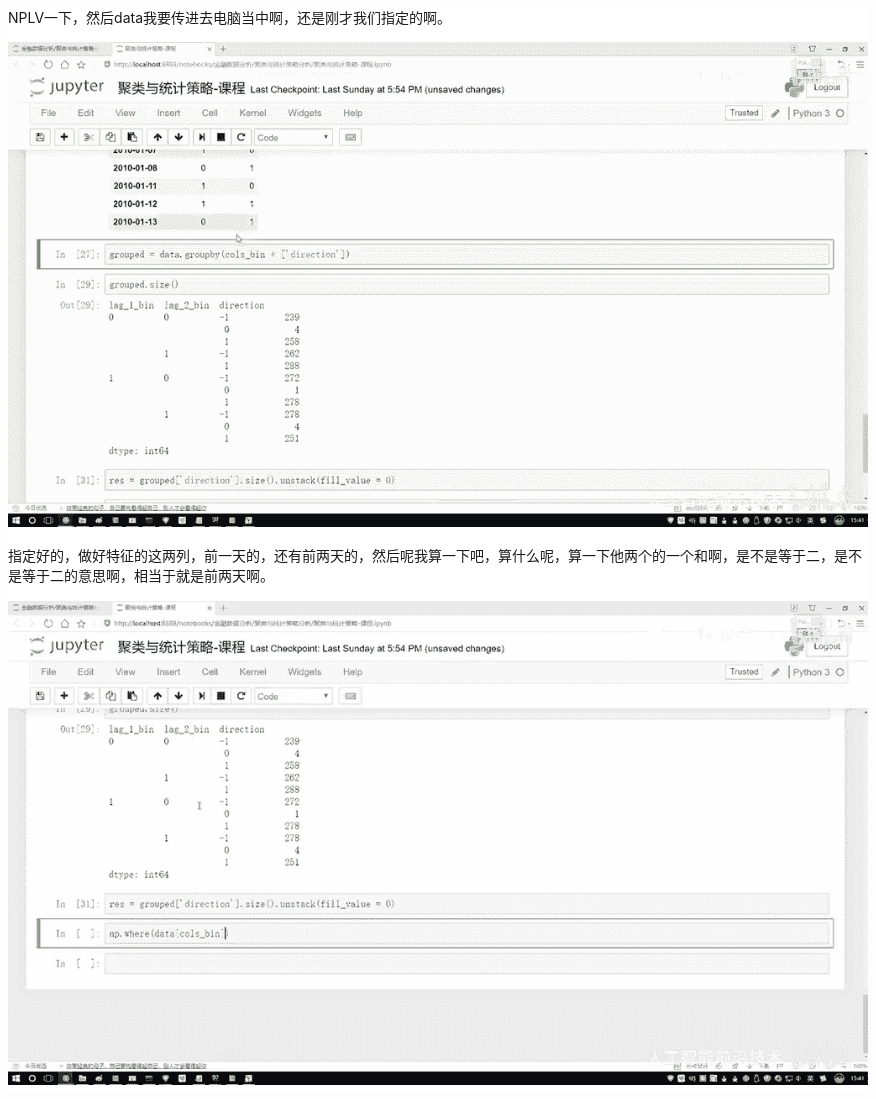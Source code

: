 NPLV一下，然后data我要传进去电脑当中啊，还是刚才我们指定的啊。

![](img/4d56d3f2ba3e4d65269d7758c7304909_24.png)

指定好的，做好特征的这两列，前一天的，还有前两天的，然后呢我算一下吧，算什么呢，算一下他两个的一个和啊，是不是等于二，是不是等于二的意思啊，相当于就是前两天啊。



![](img/4d56d3f2ba3e4d65269d7758c7304909_26.png)
